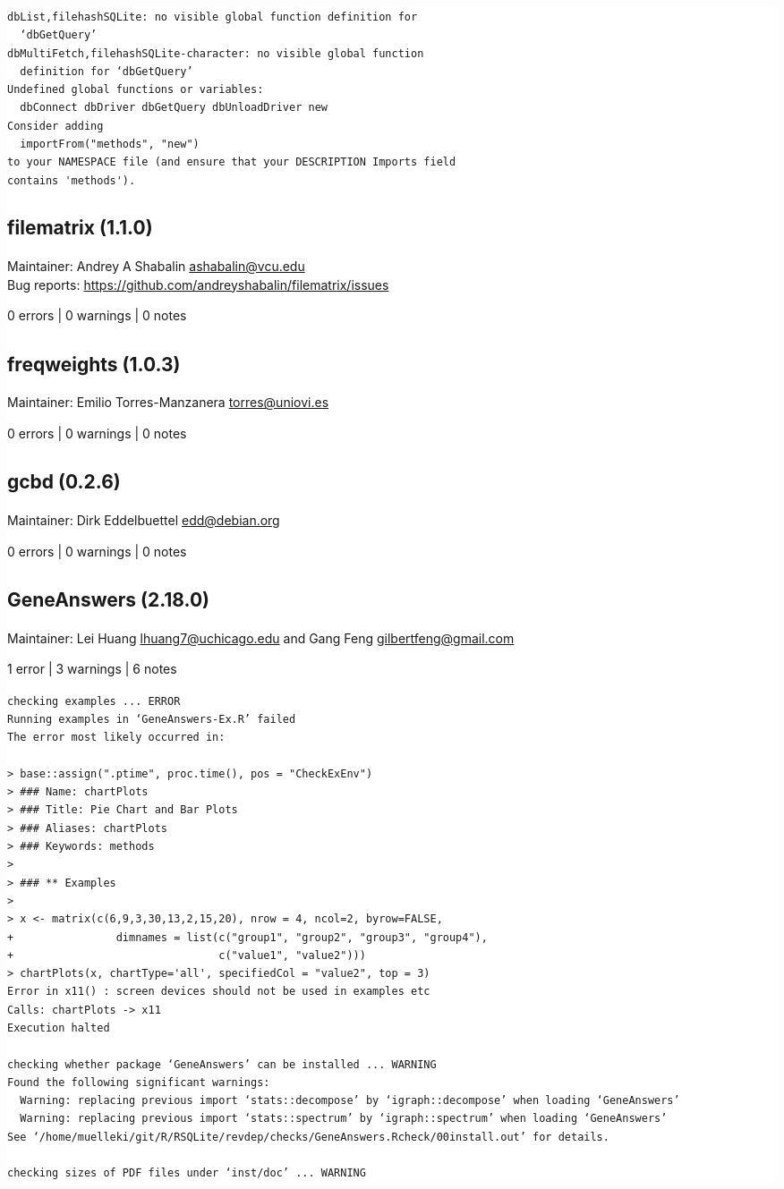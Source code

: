 ```
dbList,filehashSQLite: no visible global function definition for
  ‘dbGetQuery’
dbMultiFetch,filehashSQLite-character: no visible global function
  definition for ‘dbGetQuery’
Undefined global functions or variables:
  dbConnect dbDriver dbGetQuery dbUnloadDriver new
Consider adding
  importFrom("methods", "new")
to your NAMESPACE file (and ensure that your DESCRIPTION Imports field
contains 'methods').
```

## filematrix (1.1.0)
Maintainer: Andrey A Shabalin <ashabalin@vcu.edu>  
Bug reports: https://github.com/andreyshabalin/filematrix/issues

0 errors | 0 warnings | 0 notes

## freqweights (1.0.3)
Maintainer: Emilio Torres-Manzanera <torres@uniovi.es>

0 errors | 0 warnings | 0 notes

## gcbd (0.2.6)
Maintainer: Dirk Eddelbuettel <edd@debian.org>

0 errors | 0 warnings | 0 notes

## GeneAnswers (2.18.0)
Maintainer: Lei Huang <lhuang7@uchicago.edu> and Gang Feng <gilbertfeng@gmail.com>

1 error  | 3 warnings | 6 notes

```
checking examples ... ERROR
Running examples in ‘GeneAnswers-Ex.R’ failed
The error most likely occurred in:

> base::assign(".ptime", proc.time(), pos = "CheckExEnv")
> ### Name: chartPlots
> ### Title: Pie Chart and Bar Plots
> ### Aliases: chartPlots
> ### Keywords: methods
> 
> ### ** Examples
> 
> x <- matrix(c(6,9,3,30,13,2,15,20), nrow = 4, ncol=2, byrow=FALSE,
+                dimnames = list(c("group1", "group2", "group3", "group4"),
+                                c("value1", "value2")))
> chartPlots(x, chartType='all', specifiedCol = "value2", top = 3)
Error in x11() : screen devices should not be used in examples etc
Calls: chartPlots -> x11
Execution halted

checking whether package ‘GeneAnswers’ can be installed ... WARNING
Found the following significant warnings:
  Warning: replacing previous import ‘stats::decompose’ by ‘igraph::decompose’ when loading ‘GeneAnswers’
  Warning: replacing previous import ‘stats::spectrum’ by ‘igraph::spectrum’ when loading ‘GeneAnswers’
See ‘/home/muelleki/git/R/RSQLite/revdep/checks/GeneAnswers.Rcheck/00install.out’ for details.

checking sizes of PDF files under ‘inst/doc’ ... WARNING
```